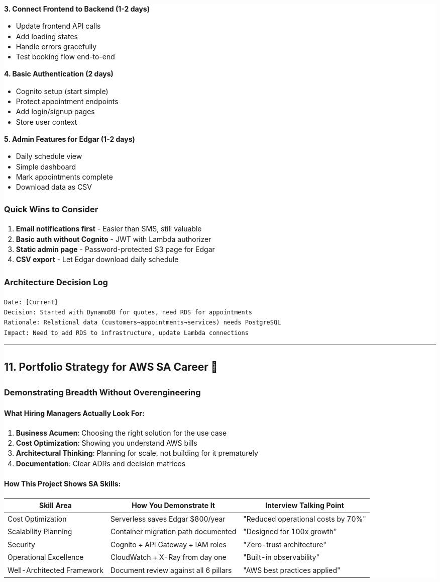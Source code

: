**3. Connect Frontend to Backend (1-2 days)**
- Update frontend API calls
- Add loading states
- Handle errors gracefully
- Test booking flow end-to-end

**4. Basic Authentication (2 days)**
- Cognito setup (start simple)
- Protect appointment endpoints
- Add login/signup pages
- Store user context

**5. Admin Features for Edgar (1-2 days)**
- Daily schedule view
- Simple dashboard
- Mark appointments complete
- Download data as CSV

### **Quick Wins to Consider**
1. **Email notifications first** - Easier than SMS, still valuable
2. **Basic auth without Cognito** - JWT with Lambda authorizer
3. **Static admin page** - Password-protected S3 page for Edgar
4. **CSV export** - Let Edgar download daily schedule

### **Architecture Decision Log**
```
Date: [Current]
Decision: Started with DynamoDB for quotes, need RDS for appointments
Rationale: Relational data (customers→appointments→services) needs PostgreSQL
Impact: Need to add RDS to infrastructure, update Lambda connections
```

---

## 11. Portfolio Strategy for AWS SA Career 🎯

### **Demonstrating Breadth Without Overengineering**

#### **What Hiring Managers Actually Look For:**
1. **Business Acumen**: Choosing the right solution for the use case
2. **Cost Optimization**: Showing you understand AWS bills
3. **Architectural Thinking**: Planning for scale, not building for it prematurely
4. **Documentation**: Clear ADRs and decision matrices

#### **How This Project Shows SA Skills:**

| Skill Area | How You Demonstrate It | Interview Talking Point |
|------------|----------------------|------------------------|
| Cost Optimization | Serverless saves Edgar $800/year | "Reduced operational costs by 70%" |
| Scalability Planning | Container migration path documented | "Designed for 100x growth" |
| Security | Cognito + API Gateway + IAM roles | "Zero-trust architecture" |
| Operational Excellence | CloudWatch + X-Ray from day one | "Built-in observability" |
| Well-Architected Framework | Document review against all 6 pillars | "AWS best practices applied" |
